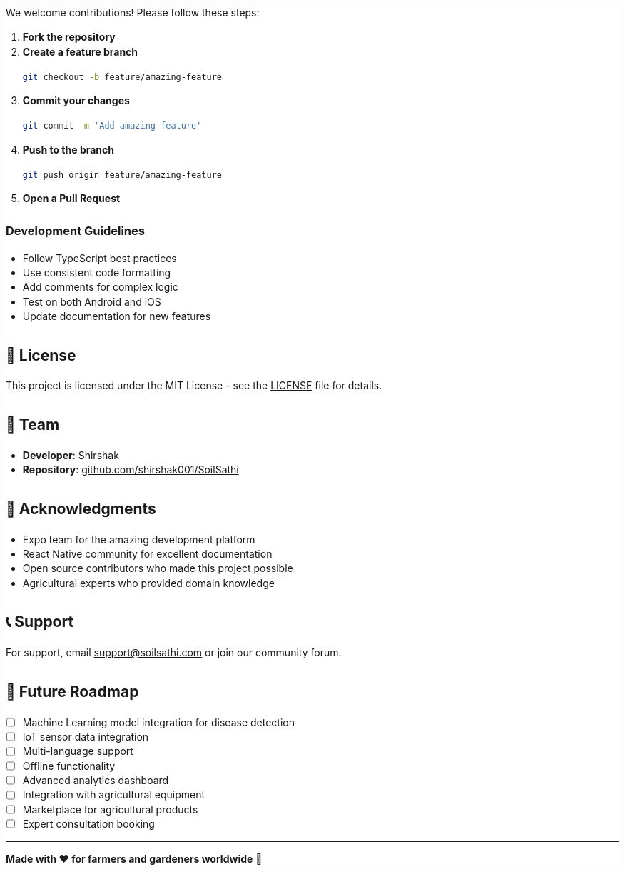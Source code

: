We welcome contributions! Please follow these steps:

1. **Fork the repository**
2. **Create a feature branch**
   ```bash
   git checkout -b feature/amazing-feature
   ```
3. **Commit your changes**
   ```bash
   git commit -m 'Add amazing feature'
   ```
4. **Push to the branch**
   ```bash
   git push origin feature/amazing-feature
   ```
5. **Open a Pull Request**

### Development Guidelines
- Follow TypeScript best practices
- Use consistent code formatting
- Add comments for complex logic
- Test on both Android and iOS
- Update documentation for new features

## 📝 License

This project is licensed under the MIT License - see the [LICENSE](LICENSE) file for details.

## 👥 Team

- **Developer**: Shirshak
- **Repository**: [github.com/shirshak001/SoilSathi](https://github.com/shirshak001/SoilSathi)

## 🙏 Acknowledgments

- Expo team for the amazing development platform
- React Native community for excellent documentation
- Open source contributors who made this project possible
- Agricultural experts who provided domain knowledge

## 📞 Support

For support, email support@soilsathi.com or join our community forum.

## 🔮 Future Roadmap

- [ ] Machine Learning model integration for disease detection
- [ ] IoT sensor data integration
- [ ] Multi-language support
- [ ] Offline functionality
- [ ] Advanced analytics dashboard
- [ ] Integration with agricultural equipment
- [ ] Marketplace for agricultural products
- [ ] Expert consultation booking

---

**Made with ❤️ for farmers and gardeners worldwide** 🌱